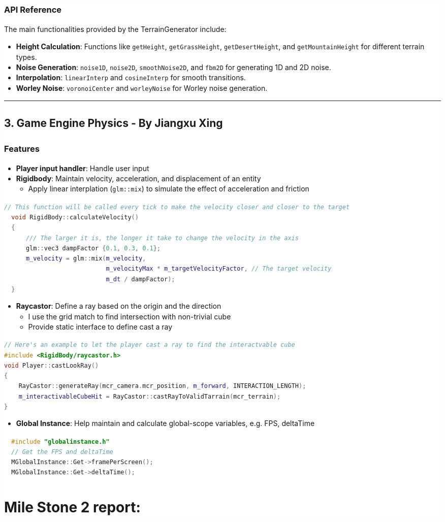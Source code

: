 ### API Reference
The main functionalities provided by the TerrainGenerator include:
- **Height Calculation**: Functions like `getHeight`, `getGrassHeight`, `getDesertHeight`, and `getMountainHeight` for different terrain types.
- **Noise Generation**: `noise1D`, `noise2D`, `smoothNoise2D`, and `fbm2D` for generating 1D and 2D noise.
- **Interpolation**: `linearInterp` and `cosineInterp` for smooth transitions.
- **Worley Noise**: `voronoiCenter` and `worleyNoise` for Worley noise generation.

---
## 3. Game Engine Physics - By Jiangxu Xing


### Features
 - **Player input handler**: Handle user input
 - **Rigidbody**: Maintain velocity, acceleration, and displacement of an entity
   - Apply linear interplation (`glm::mix`) to simulate the effect of acceleration and friction
```cpp
// This function will be called every tick to make the velocity closer and closer to the target
  void RigidBody::calculateVelocity()
  {
      /// The larger it is, the longer it take to change the velocity in the axis
      glm::vec3 dampFactor {0.1, 0.3, 0.1};
      m_velocity = glm::mix(m_velocity,
                            m_velocityMax * m_targetVelocityFactor, // The target velocity
                            m_dt / dampFactor);
  }
```
 - **Raycastor**: Define a ray based on the origin and the direction
   - I use the grid match to find intersection with non-trivial cube
   - Provide static interface to define cast a ray
  ```cpp
  // Here's an example to let the player cast a ray to find the interactvable cube
  #include <RigidBody/raycastor.h>
  void Player::castLookRay()
  {
      RayCastor::generateRay(mcr_camera.mcr_position, m_forward, INTERACTION_LENGTH);
      m_interactivableCubeHit = RayCastor::castRayToValidTarrain(mcr_terrain);
  }
  ```

 - **Global Instance**: Help maintain and calculate global-scope variables, e.g. FPS, deltaTime
```cpp
  #include "globalinstance.h"
  // Get the FPS and deltaTime
  MGlobalInstance::Get->framePerScreen();
  MGlobalInstance::Get->deltaTime();
```


# Mile Stone 2 report:
